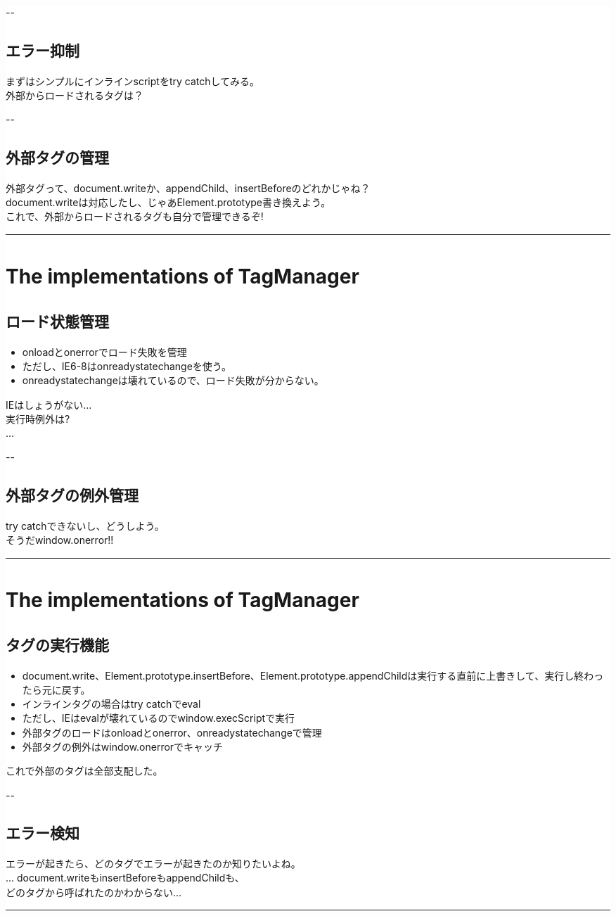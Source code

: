 --

## エラー抑制
まずはシンプルにインラインscriptをtry catchしてみる。  
外部からロードされるタグは？

--

## 外部タグの管理
外部タグって、document.writeか、appendChild、insertBeforeのどれかじゃね？  
document.writeは対応したし、じゃあElement.prototype書き換えよう。  
これで、外部からロードされるタグも自分で管理できるぞ!

---
# The implementations of TagManager

## ロード状態管理
* onloadとonerrorでロード失敗を管理
* ただし、IE6-8はonreadystatechangeを使う。
* onreadystatechangeは壊れているので、ロード失敗が分からない。

IEはしょうがない...  
実行時例外は?  
...

--

## 外部タグの例外管理
try catchできないし、どうしよう。  
そうだwindow.onerror!!

---
# The implementations of TagManager
## タグの実行機能
* document.write、Element.prototype.insertBefore、Element.prototype.appendChildは実行する直前に上書きして、実行し終わったら元に戻す。
* インラインタグの場合はtry catchでeval
* ただし、IEはevalが壊れているのでwindow.execScriptで実行
* 外部タグのロードはonloadとonerror、onreadystatechangeで管理
* 外部タグの例外はwindow.onerrorでキャッチ

これで外部のタグは全部支配した。

--

## エラー検知
エラーが起きたら、どのタグでエラーが起きたのか知りたいよね。  
...
document.writeもinsertBeforeもappendChildも、  
どのタグから呼ばれたのかわからない...

---